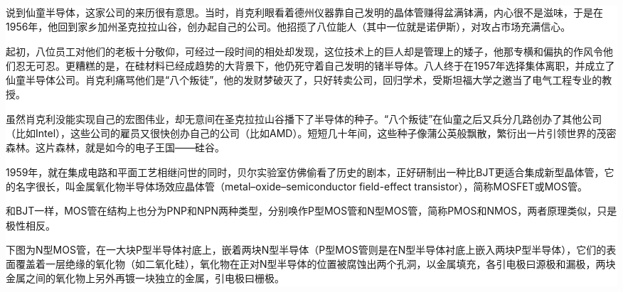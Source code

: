 说到仙童半导体，这家公司的来历很有意思。当时，肖克利眼看着德州仪器靠自己发明的晶体管赚得盆满钵满，内心很不是滋味，于是在1956年，他回到家乡加州圣克拉拉山谷，创办起自己的公司。他招揽了八位能人（其中一位就是诺伊斯），对攻占市场充满信心。

起初，八位员工对他们的老板十分敬仰，可经过一段时间的相处却发现，这位技术上的巨人却是管理上的矮子，他那专横和偏执的作风令他们忍无可忍。更糟糕的是，在硅材料已经成趋势的大背景下，他仍死守着自己发明的锗半导体。八人终于在1957年选择集体离职，并成立了仙童半导体公司。肖克利痛骂他们是“八个叛徒”，他的发财梦破灭了，只好转卖公司，回归学术，受斯坦福大学之邀当了电气工程专业的教授。

虽然肖克利没能实现自己的宏图伟业，却无意间在圣克拉拉山谷播下了半导体的种子。“八个叛徒”在仙童之后又兵分几路创办了其他公司（比如Intel），这些公司的雇员又很快创办自己的公司（比如AMD）。短短几十年间，这些种子像蒲公英般飘散，繁衍出一片引领世界的茂密森林。这片森林，就是如今的电子王国——硅谷。


1959年，就在集成电路和平面工艺相继问世的同时，贝尔实验室仿佛偷看了历史的剧本，正好研制出一种比BJT更适合集成新型晶体管，它的名字很长，叫金属氧化物半导体场效应晶体管（metal–oxide–semiconductor field-effect transistor），简称MOSFET或MOS管。

和BJT一样，MOS管在结构上也分为PNP和NPN两种类型，分别唤作P型MOS管和N型MOS管，简称PMOS和NMOS，两者原理类似，只是极性相反。

下图为N型MOS管，在一大块P型半导体衬底上，嵌着两块N型半导体（P型MOS管则是在N型半导体衬底上嵌入两块P型半导体），它们的表面覆盖着一层绝缘的氧化物（如二氧化硅），氧化物在正对N型半导体的位置被腐蚀出两个孔洞，以金属填充，各引电极曰源极和漏极，两块金属之间的氧化物上另外再镀一块独立的金属，引电极曰栅极。























